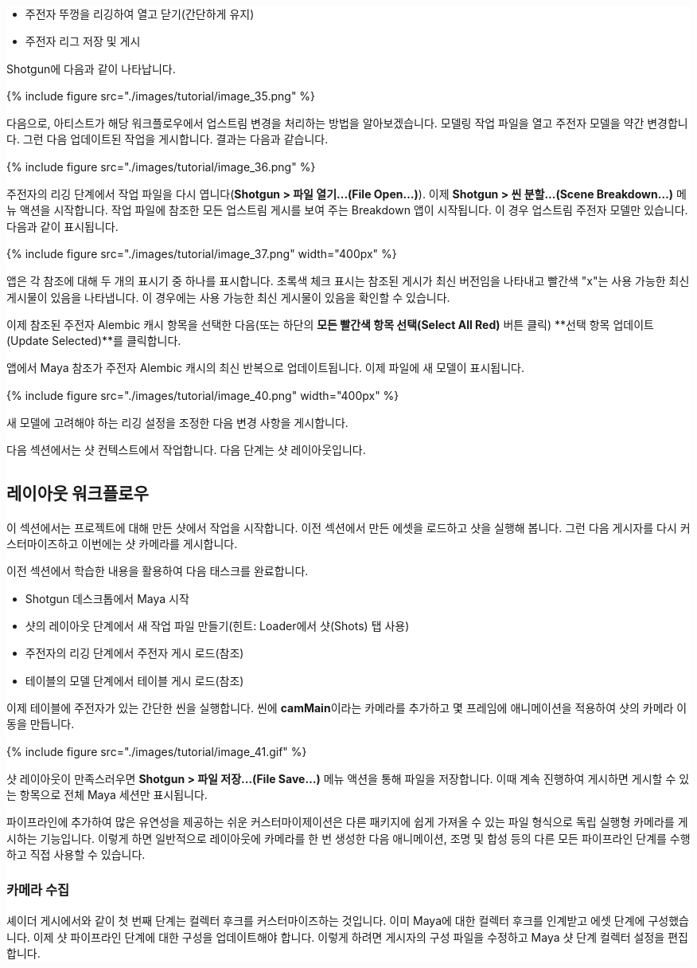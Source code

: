 * 주전자 뚜껑을 리깅하여 열고 닫기(간단하게 유지)

* 주전자 리그 저장 및 게시

Shotgun에 다음과 같이 나타납니다.

{% include figure src="./images/tutorial/image_35.png" %}

다음으로, 아티스트가 해당 워크플로우에서 업스트림 변경을 처리하는 방법을 알아보겠습니다. 모델링 작업 파일을 열고 주전자 모델을 약간 변경합니다. 그런 다음 업데이트된 작업을 게시합니다. 결과는 다음과 같습니다.

{% include figure src="./images/tutorial/image_36.png" %}

주전자의 리깅 단계에서 작업 파일을 다시 엽니다(**Shotgun > 파일 열기...(File Open…)**). 이제 **Shotgun > 씬 분할...(Scene Breakdown…)** 메뉴 액션을 시작합니다. 작업 파일에 참조한 모든 업스트림 게시를 보여 주는 Breakdown 앱이 시작됩니다. 이 경우 업스트림 주전자 모델만 있습니다. 다음과 같이 표시됩니다.

{% include figure src="./images/tutorial/image_37.png" width="400px" %}

앱은 각 참조에 대해 두 개의 표시기 중 하나를 표시합니다. 초록색 체크 표시는 참조된 게시가 최신 버전임을 나타내고 빨간색 "x"는 사용 가능한 최신 게시물이 있음을 나타냅니다. 이 경우에는 사용 가능한 최신 게시물이 있음을 확인할 수 있습니다.

이제 참조된 주전자 Alembic 캐시 항목을 선택한 다음(또는 하단의 **모든 빨간색 항목 선택(Select All Red)** 버튼 클릭) **선택 항목 업데이트(Update Selected)**를 클릭합니다.

앱에서 Maya 참조가 주전자 Alembic 캐시의 최신 반복으로 업데이트됩니다. 이제 파일에 새 모델이 표시됩니다.

{% include figure src="./images/tutorial/image_40.png" width="400px" %}

새 모델에 고려해야 하는 리깅 설정을 조정한 다음 변경 사항을 게시합니다.

다음 섹션에서는 샷 컨텍스트에서 작업합니다. 다음 단계는 샷 레이아웃입니다.

## 레이아웃 워크플로우

이 섹션에서는 프로젝트에 대해 만든 샷에서 작업을 시작합니다. 이전 섹션에서 만든 에셋을 로드하고 샷을 실행해 봅니다. 그런 다음 게시자를 다시 커스터마이즈하고 이번에는 샷 카메라를 게시합니다.

이전 섹션에서 학습한 내용을 활용하여 다음 태스크를 완료합니다.

* Shotgun 데스크톱에서 Maya 시작

* 샷의 레이아웃 단계에서 새 작업 파일 만들기(힌트: Loader에서 샷(Shots) 탭 사용)

* 주전자의 리깅 단계에서 주전자 게시 로드(참조)

* 테이블의 모델 단계에서 테이블 게시 로드(참조)

이제 테이블에 주전자가 있는 간단한 씬을 실행합니다. 씬에 **camMain**이라는 카메라를 추가하고 몇 프레임에 애니메이션을 적용하여 샷의 카메라 이동을 만듭니다.

{% include figure src="./images/tutorial/image_41.gif" %}

샷 레이아웃이 만족스러우면 **Shotgun > 파일 저장...(File Save…)** 메뉴 액션을 통해 파일을 저장합니다. 이때 계속 진행하여 게시하면 게시할 수 있는 항목으로 전체 Maya 세션만 표시됩니다.

파이프라인에 추가하여 많은 유연성을 제공하는 쉬운 커스터마이제이션은 다른 패키지에 쉽게 가져올 수 있는 파일 형식으로 독립 실행형 카메라를 게시하는 기능입니다. 이렇게 하면 일반적으로 레이아웃에 카메라를 한 번 생성한 다음 애니메이션, 조명 및 합성 등의 다른 모든 파이프라인 단계를 수행하고 직접 사용할 수 있습니다.

### 카메라 수집

셰이더 게시에서와 같이 첫 번째 단계는 컬렉터 후크를 커스터마이즈하는 것입니다. 이미 Maya에 대한 컬렉터 후크를 인계받고 에셋 단계에 구성했습니다. 이제 샷 파이프라인 단계에 대한 구성을 업데이트해야 합니다. 이렇게 하려면 게시자의 구성 파일을 수정하고 Maya 샷 단계 컬렉터 설정을 편집합니다.

